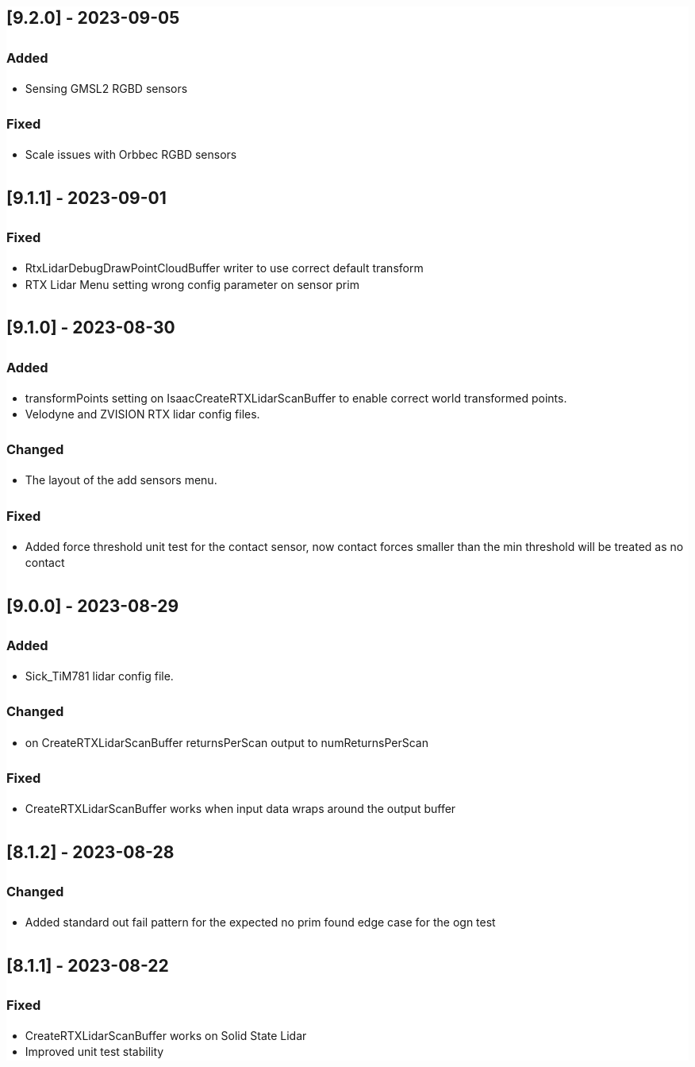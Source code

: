 ## [9.2.0] - 2023-09-05
### Added
- Sensing GMSL2 RGBD sensors

### Fixed
- Scale issues with Orbbec RGBD sensors

## [9.1.1] - 2023-09-01
### Fixed
- RtxLidarDebugDrawPointCloudBuffer writer to use correct default transform
- RTX Lidar Menu setting wrong config parameter on sensor prim

## [9.1.0] - 2023-08-30
### Added
- transformPoints setting on IsaacCreateRTXLidarScanBuffer to enable correct world transformed points.
- Velodyne and ZVISION RTX lidar config files.

### Changed
- The layout of the add sensors menu.

### Fixed
- Added force threshold unit test for the contact sensor, now contact forces smaller than the min threshold will be treated as no contact

## [9.0.0] - 2023-08-29
### Added
- Sick_TiM781 lidar config file.

### Changed
- on CreateRTXLidarScanBuffer returnsPerScan output to numReturnsPerScan

### Fixed
-  CreateRTXLidarScanBuffer works when input data wraps around the output buffer

## [8.1.2] - 2023-08-28
### Changed
- Added standard out fail pattern for the expected no prim found edge case for the ogn test

## [8.1.1] - 2023-08-22
### Fixed
-  CreateRTXLidarScanBuffer works on Solid State Lidar
- Improved unit test stability
